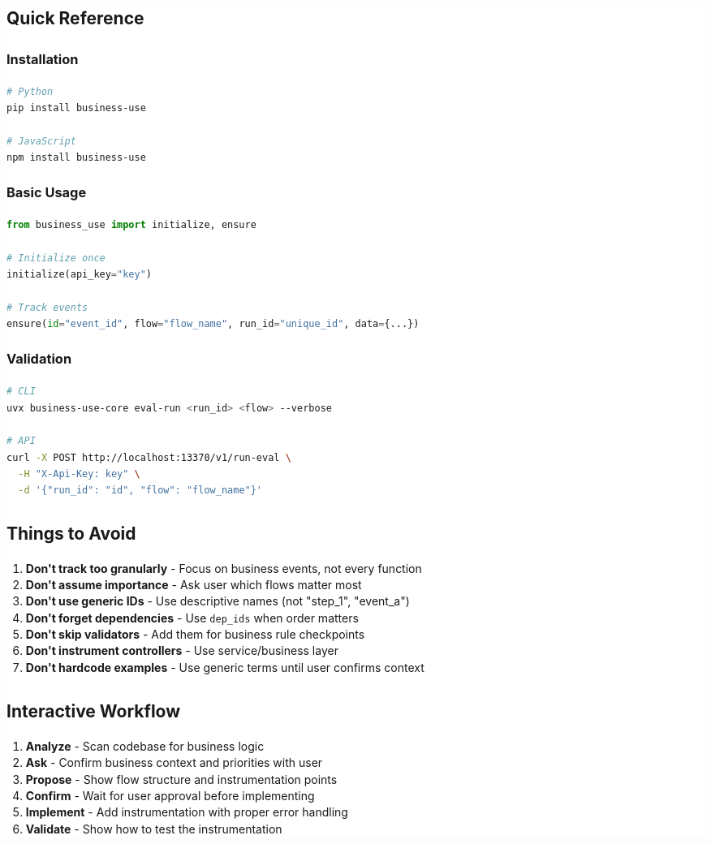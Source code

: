 ## Quick Reference

### Installation
```bash
# Python
pip install business-use

# JavaScript
npm install business-use
```

### Basic Usage
```python
from business_use import initialize, ensure

# Initialize once
initialize(api_key="key")

# Track events
ensure(id="event_id", flow="flow_name", run_id="unique_id", data={...})
```

### Validation
```bash
# CLI
uvx business-use-core eval-run <run_id> <flow> --verbose

# API
curl -X POST http://localhost:13370/v1/run-eval \
  -H "X-Api-Key: key" \
  -d '{"run_id": "id", "flow": "flow_name"}'
```

## Things to Avoid

1. **Don't track too granularly** - Focus on business events, not every function
2. **Don't assume importance** - Ask user which flows matter most
3. **Don't use generic IDs** - Use descriptive names (not "step_1", "event_a")
4. **Don't forget dependencies** - Use `dep_ids` when order matters
5. **Don't skip validators** - Add them for business rule checkpoints
6. **Don't instrument controllers** - Use service/business layer
7. **Don't hardcode examples** - Use generic terms until user confirms context

## Interactive Workflow

1. **Analyze** - Scan codebase for business logic
2. **Ask** - Confirm business context and priorities with user
3. **Propose** - Show flow structure and instrumentation points
4. **Confirm** - Wait for user approval before implementing
5. **Implement** - Add instrumentation with proper error handling
6. **Validate** - Show how to test the instrumentation
